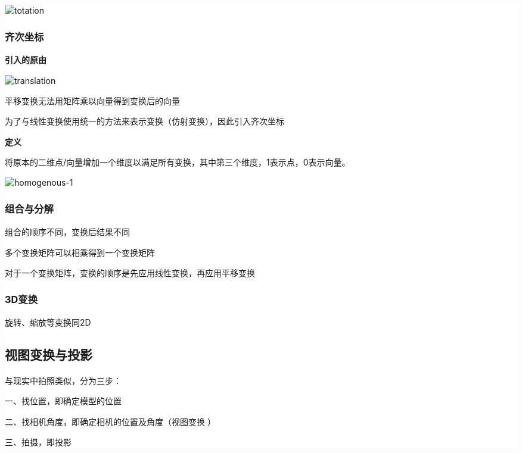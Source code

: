 ![totation](C:\Users\v_vwttguo\Desktop\计算机图形学\image\totation.png)

### 齐次坐标

**引入的原由**

![translation](C:\Users\v_vwttguo\Desktop\计算机图形学\image\translation.png)

平移变换无法用矩阵乘以向量得到变换后的向量

为了与线性变换使用统一的方法来表示变换（仿射变换），因此引入齐次坐标

**定义**

将原本的二维点/向量增加一个维度以满足所有变换，其中第三个维度，1表示点，0表示向量。

![homogenous-1](C:\Users\v_vwttguo\Desktop\计算机图形学\image\homogenous-1.png)

### 组合与分解

组合的顺序不同，变换后结果不同

多个变换矩阵可以相乘得到一个变换矩阵

对于一个变换矩阵，变换的顺序是先应用线性变换，再应用平移变换 

### 3D变换

旋转、缩放等变换同2D

## 视图变换与投影

与现实中拍照类似，分为三步：

一、找位置，即确定模型的位置

二、找相机角度，即确定相机的位置及角度（视图变换 ）

三、拍摄，即投影
